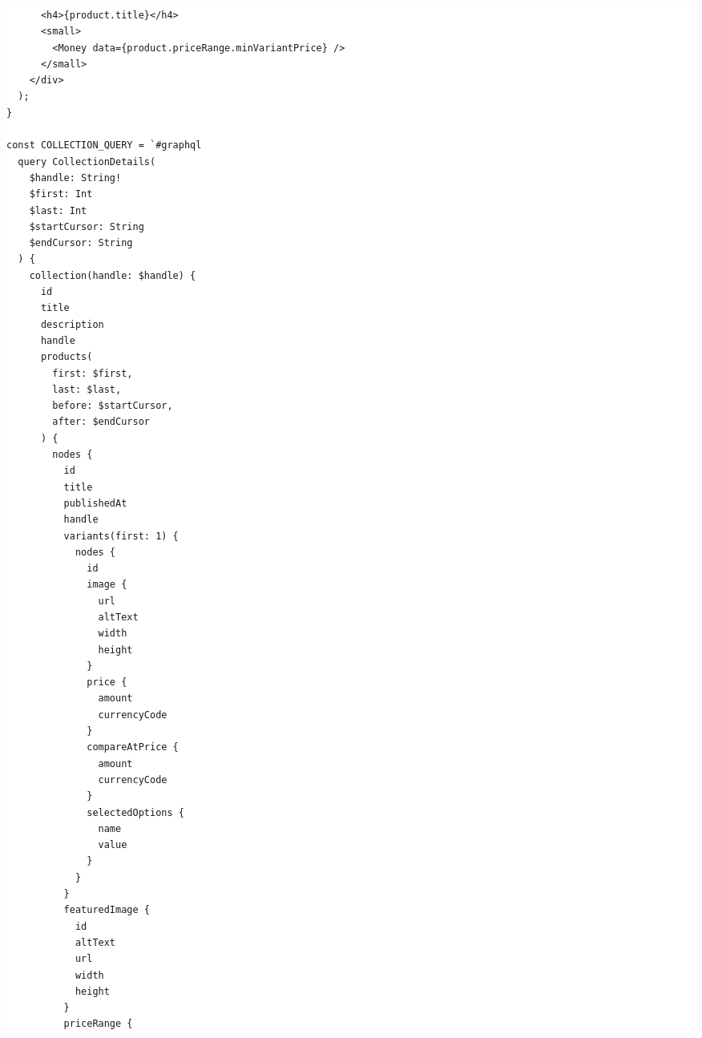 ```tsx
      <h4>{product.title}</h4>
      <small>
        <Money data={product.priceRange.minVariantPrice} />
      </small>
    </div>
  );
}

const COLLECTION_QUERY = `#graphql
  query CollectionDetails(
    $handle: String!
    $first: Int
    $last: Int
    $startCursor: String
    $endCursor: String
  ) {
    collection(handle: $handle) {
      id
      title
      description
      handle
      products(
        first: $first,
        last: $last,
        before: $startCursor,
        after: $endCursor
      ) {
        nodes {
          id
          title
          publishedAt
          handle
          variants(first: 1) {
            nodes {
              id
              image {
                url
                altText
                width
                height
              }
              price {
                amount
                currencyCode
              }
              compareAtPrice {
                amount
                currencyCode
              }
              selectedOptions {
                name
                value
              }
            }
          }
          featuredImage {
            id
            altText
            url
            width
            height
          }
          priceRange {
```